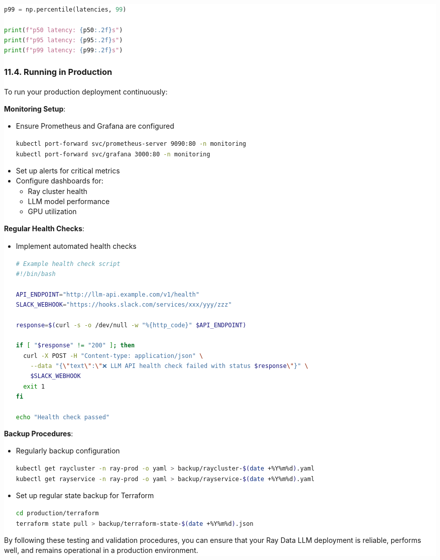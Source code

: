   ```python
  p99 = np.percentile(latencies, 99)
  
  print(f"p50 latency: {p50:.2f}s")
  print(f"p95 latency: {p95:.2f}s")
  print(f"p99 latency: {p99:.2f}s")
  ```

### 11.4. Running in Production

To run your production deployment continuously:

**Monitoring Setup**:
- Ensure Prometheus and Grafana are configured
  ```bash
  kubectl port-forward svc/prometheus-server 9090:80 -n monitoring
  kubectl port-forward svc/grafana 3000:80 -n monitoring
  ```
- Set up alerts for critical metrics
- Configure dashboards for:
  - Ray cluster health
  - LLM model performance
  - GPU utilization

**Regular Health Checks**:
- Implement automated health checks
  ```bash
  # Example health check script
  #!/bin/bash
  
  API_ENDPOINT="http://llm-api.example.com/v1/health"
  SLACK_WEBHOOK="https://hooks.slack.com/services/xxx/yyy/zzz"
  
  response=$(curl -s -o /dev/null -w "%{http_code}" $API_ENDPOINT)
  
  if [ "$response" != "200" ]; then
    curl -X POST -H "Content-type: application/json" \
      --data "{\"text\":\"❌ LLM API health check failed with status $response\"}" \
      $SLACK_WEBHOOK
    exit 1
  fi
  
  echo "Health check passed"
  ```

**Backup Procedures**:
- Regularly backup configuration
  ```bash
  kubectl get raycluster -n ray-prod -o yaml > backup/raycluster-$(date +%Y%m%d).yaml
  kubectl get rayservice -n ray-prod -o yaml > backup/rayservice-$(date +%Y%m%d).yaml
  ```
- Set up regular state backup for Terraform
  ```bash
  cd production/terraform
  terraform state pull > backup/terraform-state-$(date +%Y%m%d).json
  ```

By following these testing and validation procedures, you can ensure that your Ray Data LLM deployment is reliable, performs well, and remains operational in a production environment.